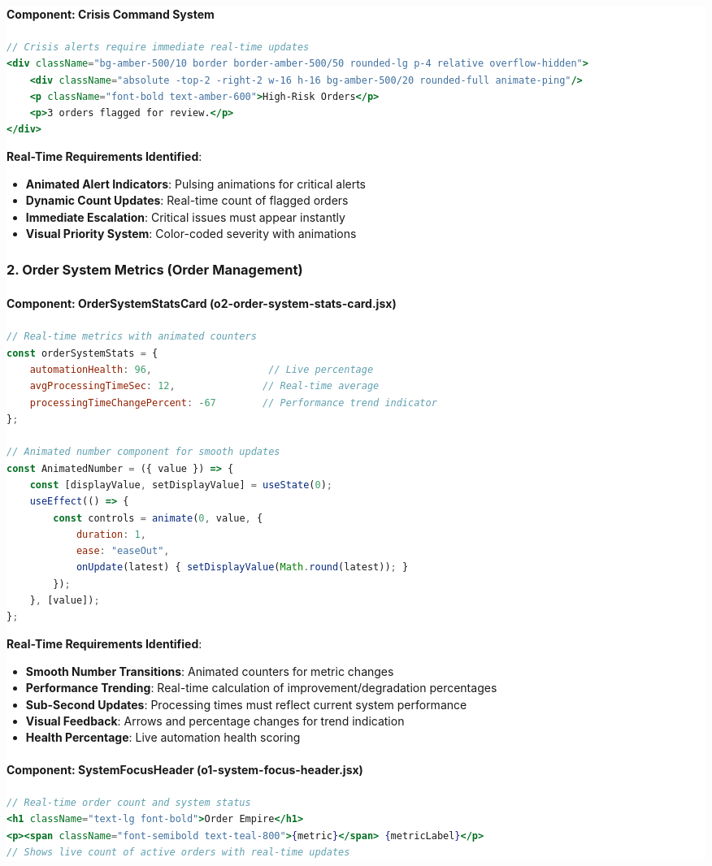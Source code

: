 #### Component: Crisis Command System
```jsx
// Crisis alerts require immediate real-time updates
<div className="bg-amber-500/10 border border-amber-500/50 rounded-lg p-4 relative overflow-hidden">
    <div className="absolute -top-2 -right-2 w-16 h-16 bg-amber-500/20 rounded-full animate-ping"/>
    <p className="font-bold text-amber-600">High-Risk Orders</p>
    <p>3 orders flagged for review.</p>
</div>
```

**Real-Time Requirements Identified**:
- **Animated Alert Indicators**: Pulsing animations for critical alerts
- **Dynamic Count Updates**: Real-time count of flagged orders
- **Immediate Escalation**: Critical issues must appear instantly
- **Visual Priority System**: Color-coded severity with animations

### 2. Order System Metrics (Order Management)

#### Component: OrderSystemStatsCard (o2-order-system-stats-card.jsx)
```jsx
// Real-time metrics with animated counters
const orderSystemStats = {
    automationHealth: 96,                    // Live percentage
    avgProcessingTimeSec: 12,               // Real-time average
    processingTimeChangePercent: -67        // Performance trend indicator
};

// Animated number component for smooth updates
const AnimatedNumber = ({ value }) => {
    const [displayValue, setDisplayValue] = useState(0);
    useEffect(() => {
        const controls = animate(0, value, {
            duration: 1,
            ease: "easeOut",
            onUpdate(latest) { setDisplayValue(Math.round(latest)); }
        });
    }, [value]);
};
```

**Real-Time Requirements Identified**:
- **Smooth Number Transitions**: Animated counters for metric changes
- **Performance Trending**: Real-time calculation of improvement/degradation percentages
- **Sub-Second Updates**: Processing times must reflect current system performance
- **Visual Feedback**: Arrows and percentage changes for trend indication
- **Health Percentage**: Live automation health scoring

#### Component: SystemFocusHeader (o1-system-focus-header.jsx)
```jsx
// Real-time order count and system status
<h1 className="text-lg font-bold">Order Empire</h1>
<p><span className="font-semibold text-teal-800">{metric}</span> {metricLabel}</p>
// Shows live count of active orders with real-time updates
```
